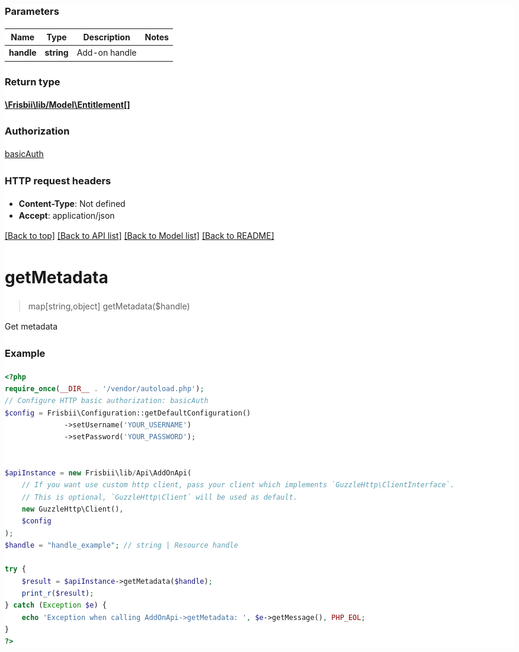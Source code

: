 ### Parameters

Name | Type | Description  | Notes
------------- | ------------- | ------------- | -------------
 **handle** | **string**| Add-on handle |

### Return type

[**\Frisbii\lib/Model\Entitlement[]**](../Model/Entitlement.md)

### Authorization

[basicAuth](../../README.md#basicAuth)

### HTTP request headers

 - **Content-Type**: Not defined
 - **Accept**: application/json

[[Back to top]](#) [[Back to API list]](../../README.md#documentation-for-api-endpoints) [[Back to Model list]](../../README.md#documentation-for-models) [[Back to README]](../../README.md)

# **getMetadata**
> map[string,object] getMetadata($handle)

Get metadata

### Example
```php
<?php
require_once(__DIR__ . '/vendor/autoload.php');
// Configure HTTP basic authorization: basicAuth
$config = Frisbii\Configuration::getDefaultConfiguration()
              ->setUsername('YOUR_USERNAME')
              ->setPassword('YOUR_PASSWORD');


$apiInstance = new Frisbii\lib/Api\AddOnApi(
    // If you want use custom http client, pass your client which implements `GuzzleHttp\ClientInterface`.
    // This is optional, `GuzzleHttp\Client` will be used as default.
    new GuzzleHttp\Client(),
    $config
);
$handle = "handle_example"; // string | Resource handle

try {
    $result = $apiInstance->getMetadata($handle);
    print_r($result);
} catch (Exception $e) {
    echo 'Exception when calling AddOnApi->getMetadata: ', $e->getMessage(), PHP_EOL;
}
?>
```
